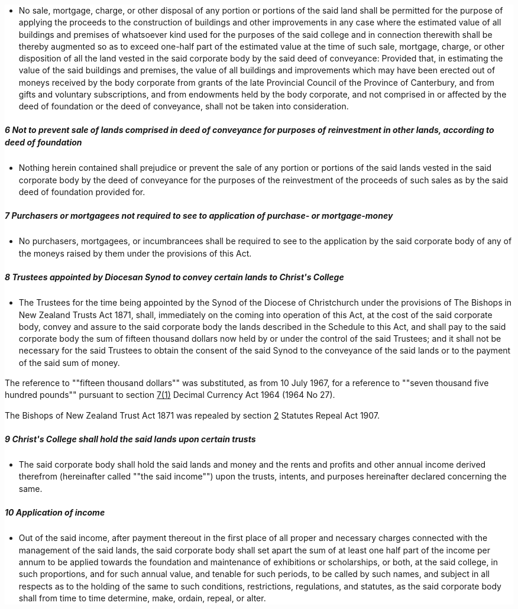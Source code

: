 * No sale, mortgage, charge, or other disposal of any portion or portions of the said land shall be permitted for the purpose of applying the proceeds to the construction of buildings and other improvements in any case where the estimated value of all buildings and premises of whatsoever kind used for the purposes of the said college and in connection therewith shall be thereby augmented so as to exceed one-half part of the estimated value at the time of such sale, mortgage, charge, or other disposition of all the land vested in the said corporate body by the said deed of conveyance: Provided that, in estimating the value of the said buildings and premises, the value of all buildings and improvements which may have been erected out of moneys received by the body corporate from grants of the late Provincial Council of the Province of Canterbury, and from gifts and voluntary subscriptions, and from endowments held by the body corporate, and not comprised in or affected by the deed of foundation or the deed of conveyance, shall not be taken into consideration.

##### 6 Not to prevent sale of lands comprised in deed of conveyance for purposes of reinvestment in other lands, according to deed of foundation

* Nothing herein contained shall prejudice or prevent the sale of any portion or portions of the said lands vested in the said corporate body by the deed of conveyance for the purposes of the reinvestment of the proceeds of such sales as by the said deed of foundation provided for.

##### 7 Purchasers or mortgagees not required to see to application of purchase- or mortgage-money

* No purchasers, mortgagees, or incumbrancees shall be required to see to the application by the said corporate body of any of the moneys raised by them under the provisions of this Act.

##### 8 Trustees appointed by Diocesan Synod to convey certain lands to Christ's College

* The Trustees for the time being appointed by the Synod of the Diocese of Christchurch under the provisions of The Bishops in New Zealand Trusts Act 1871, shall, immediately on the coming into operation of this Act, at the cost of the said corporate body, convey and assure to the said corporate body the lands described in the Schedule to this Act, and shall pay to the said corporate body the sum of fifteen thousand dollars now held by or under the control of the said Trustees; and it shall not be necessary for the said Trustees to obtain the consent of the said Synod to the conveyance of the said lands or to the payment of the said sum of money.

The reference to ""fifteen thousand dollars"" was substituted, as from 10 July 1967, for a reference to ""seven thousand five hundred pounds"" pursuant to section [7(1)][21] Decimal Currency Act 1964 (1964 No 27).

The Bishops of New Zealand Trust Act 1871 was repealed by section [2][22] Statutes Repeal Act 1907\.

##### 9 Christ's College shall hold the said lands upon certain trusts

* The said corporate body shall hold the said lands and money and the rents and profits and other annual income derived therefrom (hereinafter called ""the said income"") upon the trusts, intents, and purposes hereinafter declared concerning the same.

##### 10 Application of income

* Out of the said income, after payment thereout in the first place of all proper and necessary charges connected with the management of the said lands, the said corporate body shall set apart the sum of at least one half part of the income per annum to be applied towards the foundation and maintenance of exhibitions or scholarships, or both, at the said college, in such proportions, and for such annual value, and tenable for such periods, to be called by such names, and subject in all respects as to the holding of the same to such conditions, restrictions, regulations, and statutes, as the said corporate body shall from time to time determine, make, ordain, repeal, or alter.


[0]: http://www.legislation.govt.nz/act/private/1885/0003/latest/whole.html#DLM90924
[1]: http://www.legislation.govt.nz/act/private/1885/0003/latest/whole.html#DLM90925
[2]: http://www.legislation.govt.nz/act/private/1885/0003/latest/whole.html#DLM90929
[3]: http://www.legislation.govt.nz/act/private/1885/0003/latest/whole.html#DLM90930
[4]: http://www.legislation.govt.nz/act/private/1885/0003/latest/whole.html#DLM90939
[5]: http://www.legislation.govt.nz/act/private/1885/0003/latest/whole.html#DLM90941
[6]: http://www.legislation.govt.nz/act/private/1885/0003/latest/whole.html#DLM90942
[7]: http://www.legislation.govt.nz/act/private/1885/0003/latest/whole.html#DLM90943
[8]: http://www.legislation.govt.nz/act/private/1885/0003/latest/whole.html#DLM90944
[9]: http://www.legislation.govt.nz/act/private/1885/0003/latest/whole.html#DLM90945
[10]: http://www.legislation.govt.nz/act/private/1885/0003/latest/whole.html#DLM90948
[11]: http://www.legislation.govt.nz/act/private/1885/0003/latest/whole.html#DLM90949
[12]: http://www.legislation.govt.nz/act/private/1885/0003/latest/whole.html#DLM90950
[13]: http://www.legislation.govt.nz/act/private/1885/0003/latest/whole.html#DLM90951
[14]: http://www.legislation.govt.nz/act/private/1885/0003/latest/whole.html#DLM90952
[15]: http://www.legislation.govt.nz/act/private/1885/0003/latest/whole.html#DLM90953
[16]: http://www.legislation.govt.nz/act/private/1885/0003/latest/whole.html#DLM90954
[17]: http://www.legislation.govt.nz/act/private/1885/0003/latest/whole.html#DLM90955
[18]: http://www.legislation.govt.nz/act/private/1885/0003/latest/whole.html#DLM90956
[19]: http://www.legislation.govt.nz/act/private/1885/0003/latest/link.aspx?id=DLM123927
[20]: http://www.legislation.govt.nz/act/private/1885/0003/latest/link.aspx?id=DLM123965
[21]: http://www.legislation.govt.nz/act/private/1885/0003/latest/link.aspx?id=DLM351265
[22]: http://www.legislation.govt.nz/act/private/1885/0003/latest/link.aspx?id=DLM136296